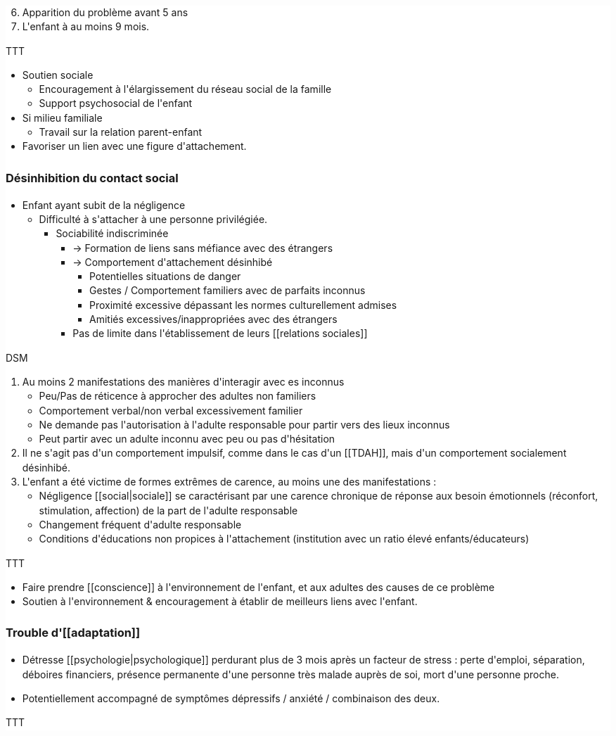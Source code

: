 6. Apparition du problème avant 5 ans 
7. L'enfant à au moins 9 mois. 

TTT
- Soutien sociale 
	- Encouragement à l'élargissement du réseau social de la famille 
	- Support psychosocial de l'enfant 
- Si milieu familiale 
	- Travail sur la relation parent-enfant
- Favoriser un lien avec une figure d'attachement. 

### Désinhibition du contact social 

- Enfant ayant subit de la négligence 
	- Difficulté à s'attacher à une personne privilégiée. 
		- Sociabilité indiscriminée 
			- -> Formation de liens sans méfiance avec des étrangers 
			- -> Comportement d'attachement désinhibé 
				- Potentielles situations de danger
				- Gestes / Comportement familiers avec de parfaits inconnus 
				- Proximité excessive dépassant les normes culturellement admises 
				- Amitiés excessives/inappropriées avec des étrangers 
			- Pas de limite dans l'établissement de leurs [[relations sociales]] 

DSM 
1. Au moins 2 manifestations des manières d'interagir avec es inconnus 
	- Peu/Pas de réticence à approcher des adultes non familiers 
	- Comportement verbal/non verbal excessivement familier 
	- Ne demande pas l'autorisation à l'adulte responsable pour partir vers des lieux inconnus 
	- Peut partir avec un adulte inconnu avec peu ou pas d'hésitation
2. Il ne s'agit pas d'un comportement impulsif, comme dans le cas d'un [[TDAH]], mais d'un comportement socialement désinhibé. 
3. L'enfant a été victime de formes extrêmes de carence, au moins une des manifestations :
	- Négligence [[social|sociale]] se caractérisant par une carence chronique de réponse aux besoin émotionnels (réconfort, stimulation, affection) de la part de l'adulte responsable 
	- Changement fréquent d'adulte responsable 
	- Conditions d'éducations non propices à l'attachement (institution avec un ratio élevé enfants/éducateurs)

TTT
- Faire prendre [[conscience]] à l'environnement de l'enfant, et aux adultes des causes de ce problème
- Soutien à l'environnement & encouragement à établir de meilleurs liens avec l'enfant. 

### Trouble d'[[adaptation]] 

- Détresse [[psychologie|psychologique]] perdurant plus de 3 mois après un facteur de stress : perte d'emploi, séparation, déboires financiers, présence permanente d'une personne très malade auprès de soi, mort d'une personne proche.

- Potentiellement accompagné de symptômes dépressifs / anxiété / combinaison des deux.

TTT
